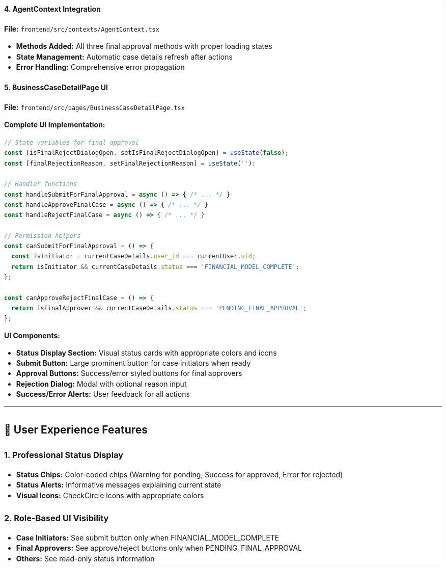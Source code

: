 #### **4. AgentContext Integration**
**File:** `frontend/src/contexts/AgentContext.tsx`

- **Methods Added:** All three final approval methods with proper loading states
- **State Management:** Automatic case details refresh after actions
- **Error Handling:** Comprehensive error propagation

#### **5. BusinessCaseDetailPage UI**
**File:** `frontend/src/pages/BusinessCaseDetailPage.tsx`

**Complete UI Implementation:**

```typescript
// State variables for final approval
const [isFinalRejectDialogOpen, setIsFinalRejectDialogOpen] = useState(false);
const [finalRejectionReason, setFinalRejectionReason] = useState('');

// Handler functions
const handleSubmitForFinalApproval = async () => { /* ... */ }
const handleApproveFinalCase = async () => { /* ... */ }
const handleRejectFinalCase = async () => { /* ... */ }

// Permission helpers
const canSubmitForFinalApproval = () => {
  const isInitiator = currentCaseDetails.user_id === currentUser.uid;
  return isInitiator && currentCaseDetails.status === 'FINANCIAL_MODEL_COMPLETE';
};

const canApproveRejectFinalCase = () => {
  return isFinalApprover && currentCaseDetails.status === 'PENDING_FINAL_APPROVAL';
};
```

**UI Components:**
- **Status Display Section:** Visual status cards with appropriate colors and icons
- **Submit Button:** Large prominent button for case initiators when ready
- **Approval Buttons:** Success/error styled buttons for final approvers
- **Rejection Dialog:** Modal with optional reason input
- **Success/Error Alerts:** User feedback for all actions

---

## 🎨 User Experience Features

### **1. Professional Status Display**
- **Status Chips:** Color-coded chips (Warning for pending, Success for approved, Error for rejected)
- **Status Alerts:** Informative messages explaining current state
- **Visual Icons:** CheckCircle icons with appropriate colors

### **2. Role-Based UI Visibility**
- **Case Initiators:** See submit button only when FINANCIAL_MODEL_COMPLETE
- **Final Approvers:** See approve/reject buttons only when PENDING_FINAL_APPROVAL
- **Others:** See read-only status information
